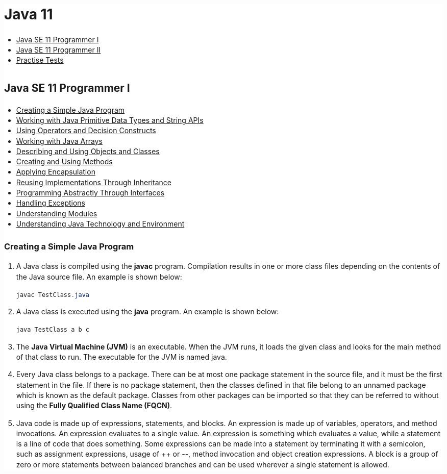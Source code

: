# Java 11

- [Java SE 11 Programmer I](#Java-SE-11-Programmer-I)
- [Java SE 11 Programmer II](#Java-SE-11-Programmer-II)
- [Practise Tests](#Practise-Tests)

## Java SE 11 Programmer I

- [Creating a Simple Java Program](#Creating-a-Simple-Java-Program)
- [Working with Java Primitive Data Types and String APIs](#Working-with-Java-Primitive-Data-Types-and-String-APIs)
- [Using Operators and Decision Constructs](#Using-Operators-and-Decision-Constructs)
- [Working with Java Arrays](#Working-with-Java-Arrays)
- [Describing and Using Objects and Classes](#Describing-and-Using-Objects-and-Classes)
- [Creating and Using Methods](#Creating-and-Using-Methods) 
- [Applying Encapsulation](#Applying-Encapsulation) 
- [Reusing Implementations Through Inheritance](#Reusing-Implementations-Through-Inheritance) 
- [Programming Abstractly Through Interfaces](#Programming-Abstractly-Through-Interfaces) 
- [Handling Exceptions](#Handling-Exceptions) 
- [Understanding Modules](#Understanding-Modules)
- [Understanding Java Technology and Environment](#Understanding-Java-Technology-and-Environment)

### Creating a Simple Java Program

1. A Java class is compiled using the **javac** program. Compilation results in one or more class files depending on the contents of the Java source file. An example is shown below:
    ```java
    javac TestClass.java
    ```

1. A Java class is executed using the **java** program. An example is shown below:
    ```java
    java TestClass a b c
    ```

1. The **Java Virtual Machine (JVM)** is an executable. When the JVM runs, it loads the given class and looks for the main method of that class to run. The executable for the JVM is named java.

1. Every Java class belongs to a package. There can be at most one package statement in the source file, and it must be the first statement in the file. If there is no package statement, then the classes defined in that file belong to an unnamed package which is known as the default package. Classes from other packages can be imported so that they can be referred to without using the **Fully Qualified Class Name (FQCN)**. 

1. Java code is made up of expressions, statements, and blocks. An expression is made up of variables, operators, and method invocations. An expression evaluates to a single value. An expression is something which evaluates a value, while a statement is a line of code that does something. Some expressions can be made into a statement by terminating it with a semicolon, such as assignment expressions, usage of ++ or --, method invocation and object creation expressions. A block is a group of zero or more statements between balanced branches and can be used wherever a single statement is allowed. 
